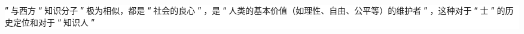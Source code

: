   </span>
  <span class="s2">
   ”
  </span>
  <span class="s1">
   与西方
  </span>
  <span class="s2">
   “
  </span>
  <span class="s1">
   知识分子
  </span>
  <span class="s2">
   ”
  </span>
  <span class="s1">
   极为相似，都是
  </span>
  <span class="s2">
   “
  </span>
  <span class="s1">
   社会的良心
  </span>
  <span class="s2">
   ”
  </span>
  <span class="s1">
   ，是
  </span>
  <span class="s2">
   “
  </span>
  <span class="s1">
   人类的基本价值（如理性、自由、公平等）的维护者
  </span>
  <span class="s2">
   ”
  </span>
  <span class="s1">
   ，这种对于
  </span>
  <span class="s2">
   “
  </span>
  <span class="s1">
   士
  </span>
  <span class="s2">
   ”
  </span>
  <span class="s1">
   的历史定位和对于
  </span>
  <span class="s2">
   “
  </span>
  <span class="s1">
   知识人
  </span>
  <span class="s2">
   ”
  </span>